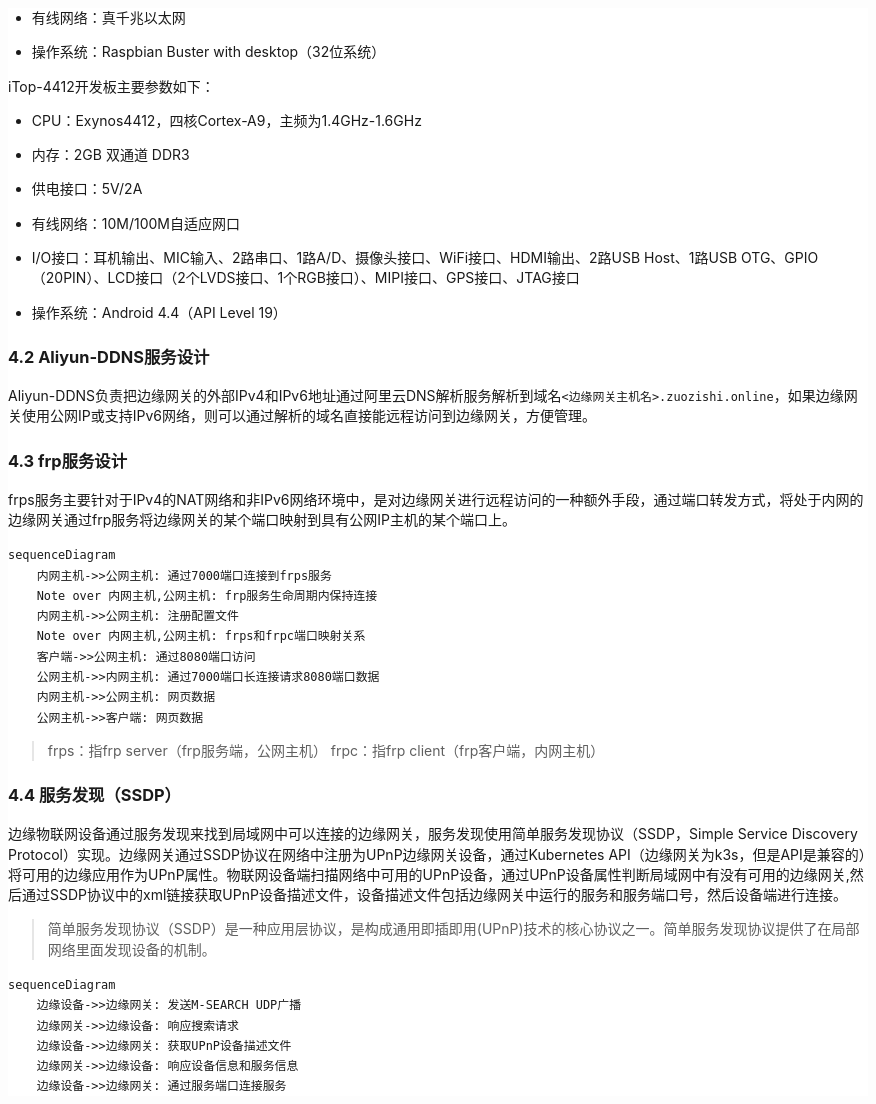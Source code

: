 * 有线网络：真千兆以太网

* 操作系统：Raspbian Buster with desktop（32位系统）

iTop-4412开发板主要参数如下：

* CPU：Exynos4412，四核Cortex-A9，主频为1.4GHz-1.6GHz

* 内存：2GB 双通道 DDR3

* 供电接口：5V/2A

* 有线网络：10M/100M自适应网口

* I/O接口：耳机输出、MIC输入、2路串口、1路A/D、摄像头接口、WiFi接口、HDMI输出、2路USB Host、1路USB OTG、GPIO（20PIN）、LCD接口（2个LVDS接口、1个RGB接口）、MIPI接口、GPS接口、JTAG接口

* 操作系统：Android 4.4（API Level 19）

### 4.2 Aliyun-DDNS服务设计

Aliyun-DDNS负责把边缘网关的外部IPv4和IPv6地址通过阿里云DNS解析服务解析到域名`<边缘网关主机名>.zuozishi.online`，如果边缘网关使用公网IP或支持IPv6网络，则可以通过解析的域名直接能远程访问到边缘网关，方便管理。

### 4.3 frp服务设计

frps服务主要针对于IPv4的NAT网络和非IPv6网络环境中，是对边缘网关进行远程访问的一种额外手段，通过端口转发方式，将处于内网的边缘网关通过frp服务将边缘网关的某个端口映射到具有公网IP主机的某个端口上。

```mermaid
sequenceDiagram
    内网主机->>公网主机: 通过7000端口连接到frps服务
    Note over 内网主机,公网主机: frp服务生命周期内保持连接
    内网主机->>公网主机: 注册配置文件
    Note over 内网主机,公网主机: frps和frpc端口映射关系
    客户端->>公网主机: 通过8080端口访问
    公网主机->>内网主机: 通过7000端口长连接请求8080端口数据
    内网主机->>公网主机: 网页数据
    公网主机->>客户端: 网页数据
```

> frps：指frp server（frp服务端，公网主机）
> frpc：指frp client（frp客户端，内网主机）

### 4.4 服务发现（SSDP）

边缘物联网设备通过服务发现来找到局域网中可以连接的边缘网关，服务发现使用简单服务发现协议（SSDP，Simple Service Discovery Protocol）实现。边缘网关通过SSDP协议在网络中注册为UPnP边缘网关设备，通过Kubernetes API（边缘网关为k3s，但是API是兼容的）将可用的边缘应用作为UPnP属性。物联网设备端扫描网络中可用的UPnP设备，通过UPnP设备属性判断局域网中有没有可用的边缘网关,然后通过SSDP协议中的xml链接获取UPnP设备描述文件，设备描述文件包括边缘网关中运行的服务和服务端口号，然后设备端进行连接。

> 简单服务发现协议（SSDP）是一种应用层协议，是构成通用即插即用(UPnP)技术的核心协议之一。简单服务发现协议提供了在局部网络里面发现设备的机制。

```mermaid
sequenceDiagram
    边缘设备->>边缘网关: 发送M-SEARCH UDP广播
    边缘网关->>边缘设备: 响应搜索请求
    边缘设备->>边缘网关: 获取UPnP设备描述文件
    边缘网关->>边缘设备: 响应设备信息和服务信息
    边缘设备->>边缘网关: 通过服务端口连接服务
```
